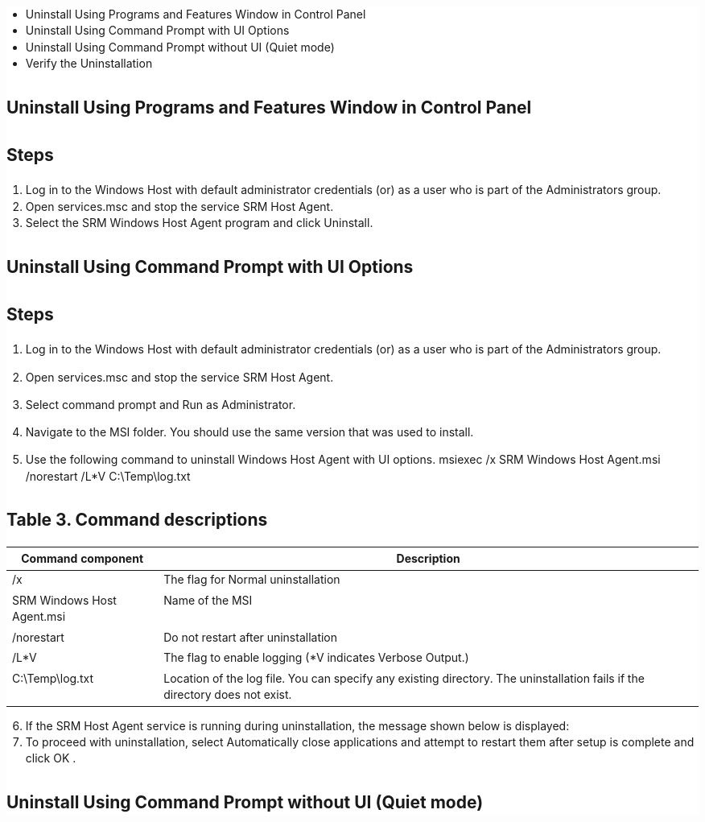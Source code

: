 - Uninstall Using Programs and Features Window in Control Panel
- Uninstall Using Command Prompt with UI Options
- Uninstall Using Command Prompt without UI (Quiet mode)
- Verify the Uninstallation

## Uninstall Using Programs and Features Window in Control Panel

## Steps

1. Log in to the Windows Host with default administrator credentials (or) as a user who is part of the Administrators group.
2. Open services.msc and stop the service SRM Host Agent.
3. Select the SRM Windows Host Agent program and click Uninstall.

## Uninstall Using Command Prompt with UI Options

## Steps

1. Log in to the Windows Host with default administrator credentials (or) as a user who is part of the Administrators group.
2. Open services.msc and stop the service SRM Host Agent.
3. Select command prompt and Run as Administrator.
4. Navigate to the MSI folder. You should use the same version that was used to install.



5. Use the following command to uninstall Windows Host Agent with UI options. msiexec /x SRM Windows Host Agent.msi /norestart /L*V C:\Temp\log.txt

## Table 3. Command descriptions

| Command component          | Description                                                                                                                 |
|----------------------------|-----------------------------------------------------------------------------------------------------------------------------|
| /x                         | The flag for Normal uninstallation                                                                                          |
| SRM Windows Host Agent.msi | Name of the MSI                                                                                                             |
| /norestart                 | Do not restart after uninstallation                                                                                         |
| /L*V                       | The flag to enable logging (*V indicates Verbose Output.)                                                                   |
| C:\Temp\log.txt            | Location of the log file. You can specify any existing directory. The uninstallation fails if the directory does not exist. |

6. If the SRM Host Agent service is running during uninstallation, the message shown below is displayed:
7. To proceed with uninstallation, select Automatically close applications and attempt to restart them after setup is complete and click OK .



## Uninstall Using Command Prompt without UI (Quiet mode)
